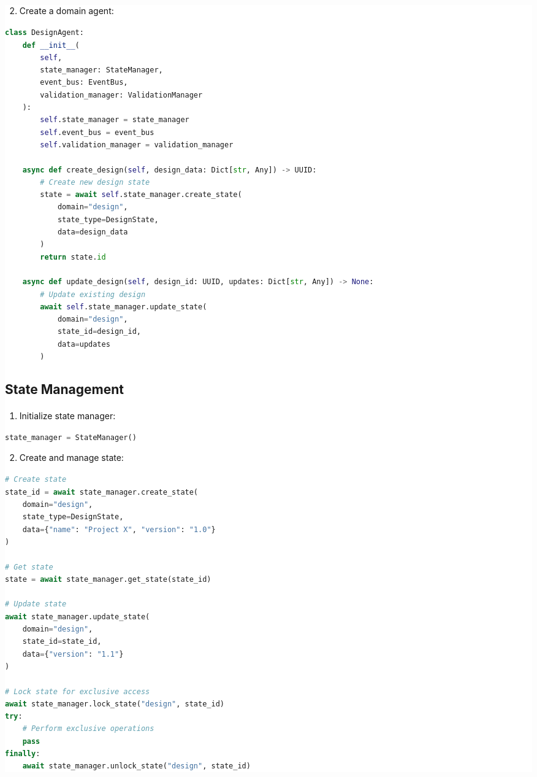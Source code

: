 2. Create a domain agent:
```python
class DesignAgent:
    def __init__(
        self,
        state_manager: StateManager,
        event_bus: EventBus,
        validation_manager: ValidationManager
    ):
        self.state_manager = state_manager
        self.event_bus = event_bus
        self.validation_manager = validation_manager
        
    async def create_design(self, design_data: Dict[str, Any]) -> UUID:
        # Create new design state
        state = await self.state_manager.create_state(
            domain="design",
            state_type=DesignState,
            data=design_data
        )
        return state.id
        
    async def update_design(self, design_id: UUID, updates: Dict[str, Any]) -> None:
        # Update existing design
        await self.state_manager.update_state(
            domain="design",
            state_id=design_id,
            data=updates
        )
```

## State Management

1. Initialize state manager:
```python
state_manager = StateManager()
```

2. Create and manage state:
```python
# Create state
state_id = await state_manager.create_state(
    domain="design",
    state_type=DesignState,
    data={"name": "Project X", "version": "1.0"}
)

# Get state
state = await state_manager.get_state(state_id)

# Update state
await state_manager.update_state(
    domain="design",
    state_id=state_id,
    data={"version": "1.1"}
)

# Lock state for exclusive access
await state_manager.lock_state("design", state_id)
try:
    # Perform exclusive operations
    pass
finally:
    await state_manager.unlock_state("design", state_id)
```
